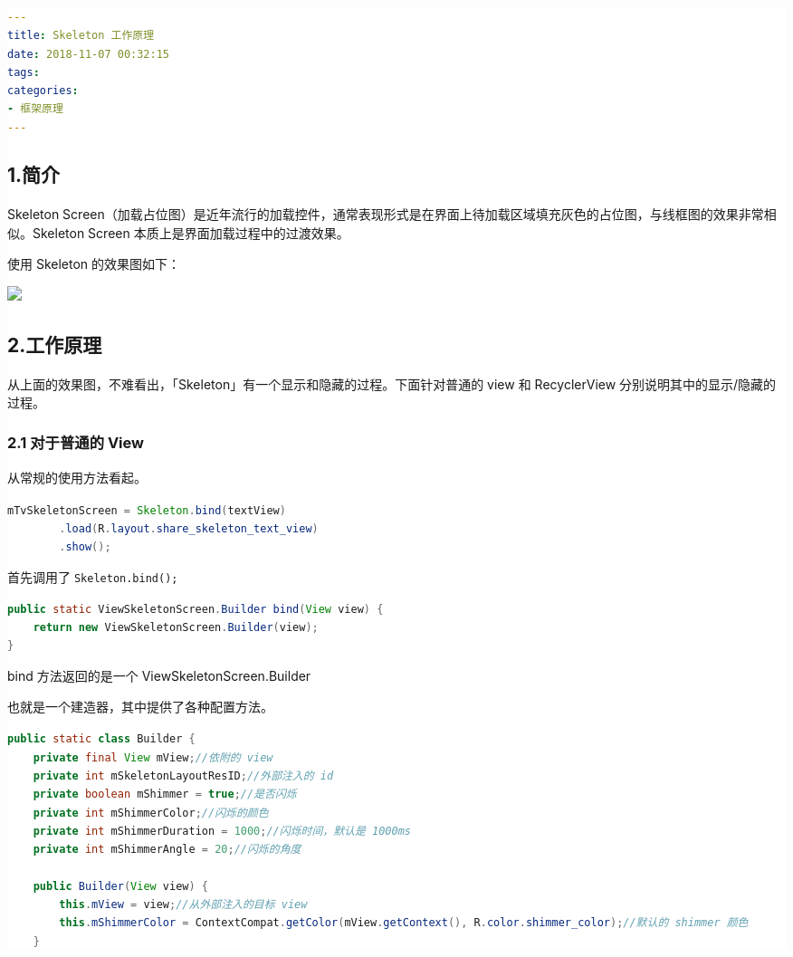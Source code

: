 ```yaml
---
title: Skeleton 工作原理
date: 2018-11-07 00:32:15
tags:
categories:
- 框架原理
---
```




## 1.简介

Skeleton Screen（加载占位图）是近年流行的加载控件，通常表现形式是在界面上待加载区域填充灰色的占位图，与线框图的效果非常相似。Skeleton Screen 本质上是界面加载过程中的过渡效果。



使用 Skeleton 的效果图如下：

![](https://ws1.sinaimg.cn/large/006tNbRwgy1fwyt63fc6bj30fz0sgwes.jpg)







## 2.工作原理

从上面的效果图，不难看出，「Skeleton」有一个显示和隐藏的过程。下面针对普通的 view 和 RecyclerView 分别说明其中的显示/隐藏的过程。

### 2.1 对于普通的 View

从常规的使用方法看起。

```java
mTvSkeletonScreen = Skeleton.bind(textView)
        .load(R.layout.share_skeleton_text_view)
        .show();
```





首先调用了 `Skeleton.bind();`

```java
public static ViewSkeletonScreen.Builder bind(View view) {
    return new ViewSkeletonScreen.Builder(view);
}
```

bind 方法返回的是一个 ViewSkeletonScreen.Builder

也就是一个建造器，其中提供了各种配置方法。

```java
public static class Builder {
    private final View mView;//依附的 view
    private int mSkeletonLayoutResID;//外部注入的 id
    private boolean mShimmer = true;//是否闪烁
    private int mShimmerColor;//闪烁的颜色
    private int mShimmerDuration = 1000;//闪烁时间，默认是 1000ms
    private int mShimmerAngle = 20;//闪烁的角度

    public Builder(View view) {
        this.mView = view;//从外部注入的目标 view
        this.mShimmerColor = ContextCompat.getColor(mView.getContext(), R.color.shimmer_color);//默认的 shimmer 颜色
    }
```
